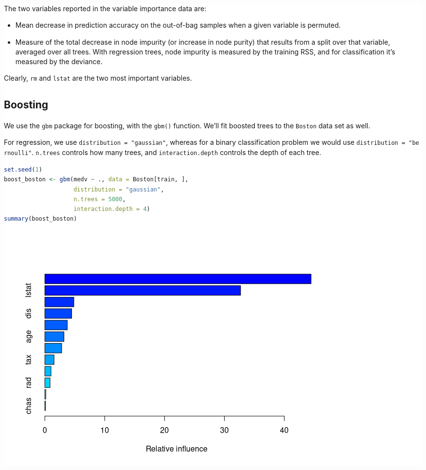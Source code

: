 
The two variables reported in the variable importance data are:

-   Mean decrease in prediction accuracy on the out-of-bag samples when
    a given variable is permuted.

-   Measure of the total decrease in node impurity (or increase in node
    purity) that results from a split over that variable, averaged over
    all trees. With regression trees, node impurity is measured by the
    training RSS, and for classification it’s measured by the deviance.

Clearly, `rm` and `lstat` are the two most important variables.

## Boosting

We use the `gbm` package for boosting, with the `gbm()` function. We’ll
fit boosted trees to the `Boston` data set as well.

For regression, we use `distribution = "gaussian"`, whereas for a binary
classification problem we would use `distribution = "bernoulli"`.
`n.trees` controls how many trees, and `interaction.depth` controls the
depth of each tree.

``` r
set.seed(1)
boost_boston <- gbm(medv ~ ., data = Boston[train, ], 
                    distribution = "gaussian", 
                    n.trees = 5000, 
                    interaction.depth = 4)
summary(boost_boston)
```

![](ch8_labs_files/figure-gfm/unnamed-chunk-20-1.png)
